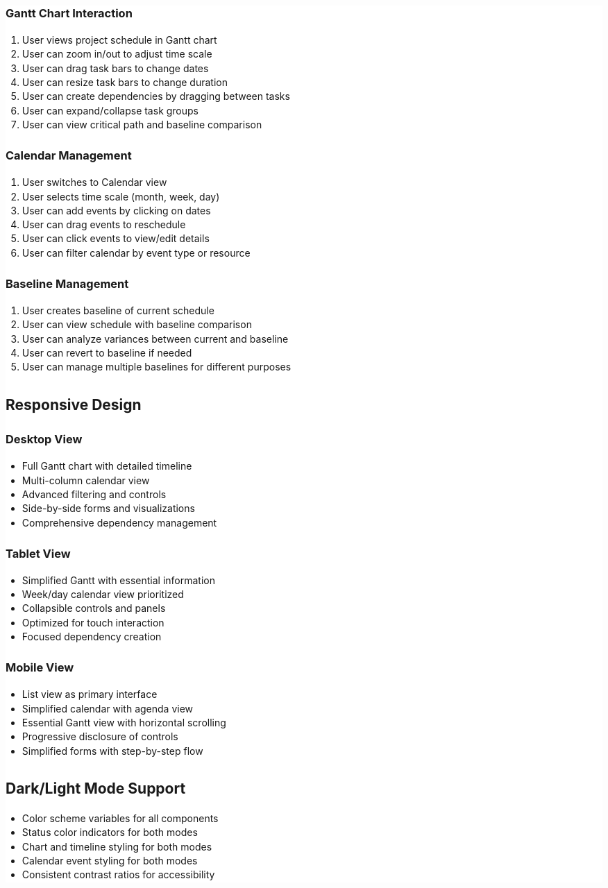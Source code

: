 ### Gantt Chart Interaction
1. User views project schedule in Gantt chart
2. User can zoom in/out to adjust time scale
3. User can drag task bars to change dates
4. User can resize task bars to change duration
5. User can create dependencies by dragging between tasks
6. User can expand/collapse task groups
7. User can view critical path and baseline comparison

### Calendar Management
1. User switches to Calendar view
2. User selects time scale (month, week, day)
3. User can add events by clicking on dates
4. User can drag events to reschedule
5. User can click events to view/edit details
6. User can filter calendar by event type or resource

### Baseline Management
1. User creates baseline of current schedule
2. User can view schedule with baseline comparison
3. User can analyze variances between current and baseline
4. User can revert to baseline if needed
5. User can manage multiple baselines for different purposes

## Responsive Design

### Desktop View
- Full Gantt chart with detailed timeline
- Multi-column calendar view
- Advanced filtering and controls
- Side-by-side forms and visualizations
- Comprehensive dependency management

### Tablet View
- Simplified Gantt with essential information
- Week/day calendar view prioritized
- Collapsible controls and panels
- Optimized for touch interaction
- Focused dependency creation

### Mobile View
- List view as primary interface
- Simplified calendar with agenda view
- Essential Gantt view with horizontal scrolling
- Progressive disclosure of controls
- Simplified forms with step-by-step flow

## Dark/Light Mode Support
- Color scheme variables for all components
- Status color indicators for both modes
- Chart and timeline styling for both modes
- Calendar event styling for both modes
- Consistent contrast ratios for accessibility
